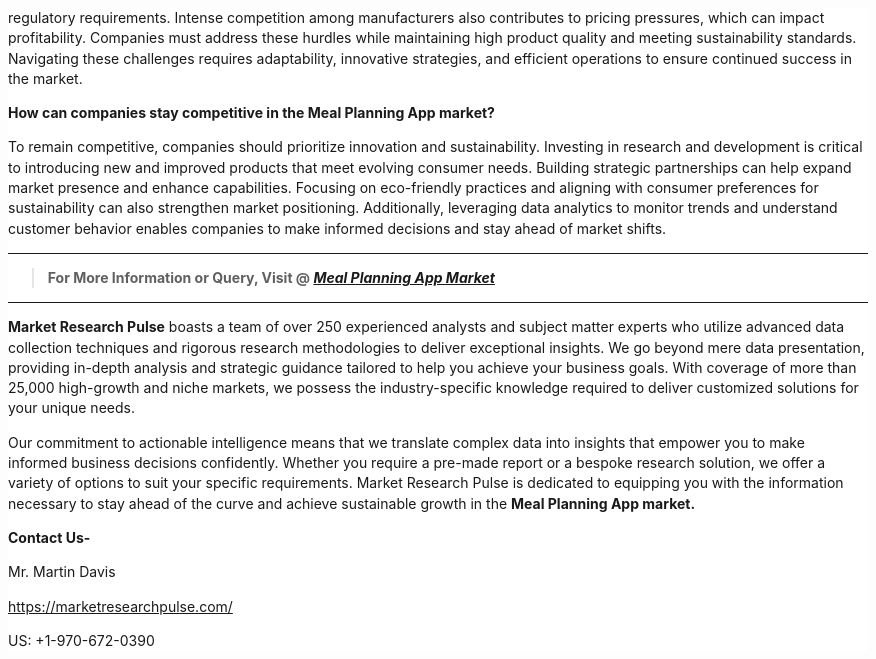 regulatory requirements. Intense competition among manufacturers also contributes to pricing pressures, which can impact profitability. Companies must address these hurdles while maintaining high product quality and meeting sustainability standards. Navigating these challenges requires adaptability, innovative strategies, and efficient operations to ensure continued success in the market.</p><p><strong>How can companies stay competitive in the Meal Planning App market?</strong></p><p>To remain competitive, companies should prioritize innovation and sustainability. Investing in research and development is critical to introducing new and improved products that meet evolving consumer needs. Building strategic partnerships can help expand market presence and enhance capabilities. Focusing on eco-friendly practices and aligning with consumer preferences for sustainability can also strengthen market positioning. Additionally, leveraging data analytics to monitor trends and understand customer behavior enables companies to make informed decisions and stay ahead of market shifts.</p><hr /><blockquote><p><strong>For More Information or Query, Visit @&nbsp;<em><a href="https://marketresearchpulse.com/report/25534/meal-planning-app-market?utm_source=Linkedin&utm_medium=0111">Meal Planning App Market</a></em></strong></p></blockquote><hr /><p><strong>Market Research Pulse</strong> boasts a team of over 250 experienced analysts and subject matter experts who utilize advanced data collection techniques and rigorous research methodologies to deliver exceptional insights. We go beyond mere data presentation, providing in-depth analysis and strategic guidance tailored to help you achieve your business goals. With coverage of more than 25,000 high-growth and niche markets, we possess the industry-specific knowledge required to deliver customized solutions for your unique needs.</p><p>Our commitment to actionable intelligence means that we translate complex data into insights that empower you to make informed business decisions confidently. Whether you require a pre-made report or a bespoke research solution, we offer a variety of options to suit your specific requirements. Market Research Pulse is dedicated to equipping you with the information necessary to stay ahead of the curve and achieve sustainable growth in the <strong>Meal Planning App market.</strong></p><p><strong>Contact Us-</strong></p><p>Mr. Martin Davis</p><p>https://marketresearchpulse.com/</p><p>US: +1-970-672-0390</p>
